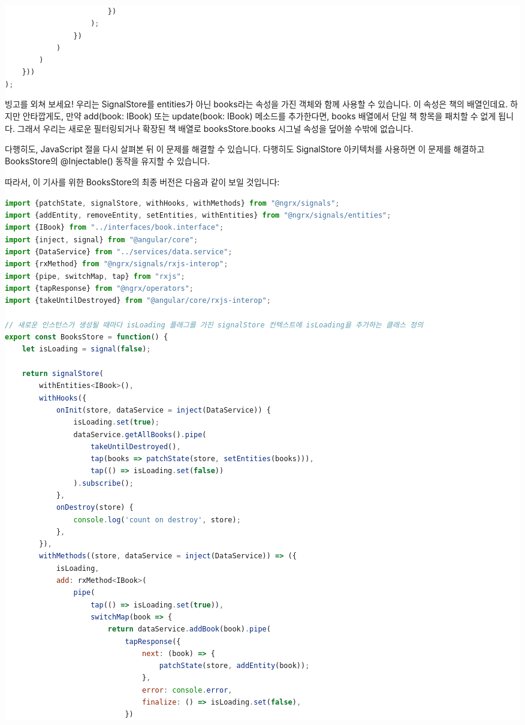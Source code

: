 ```js
                        })
                    );
                })
            )
        )
    }))
);
```

<div class="content-ad"></div>

빙고를 외쳐 보세요! 우리는 SignalStore를 entities가 아닌 books라는 속성을 가진 객체와 함께 사용할 수 있습니다. 이 속성은 책의 배열인데요. 하지만 안타깝게도, 만약 add(book: IBook) 또는 update(book: IBook) 메소드를 추가한다면, books 배열에서 단일 책 항목을 패치할 수 없게 됩니다. 그래서 우리는 새로운 필터링되거나 확장된 책 배열로 booksStore.books 시그널 속성을 덮어쓸 수밖에 없습니다.

다행히도, JavaScript 절을 다시 살펴본 뒤 이 문제를 해결할 수 있습니다. 다행히도 SignalStore 아키텍처를 사용하면 이 문제를 해결하고 BooksStore의 @Injectable() 동작을 유지할 수 있습니다.

따라서, 이 기사를 위한 BooksStore의 최종 버전은 다음과 같이 보일 것입니다:

<div class="content-ad"></div>

```js
import {patchState, signalStore, withHooks, withMethods} from "@ngrx/signals";
import {addEntity, removeEntity, setEntities, withEntities} from "@ngrx/signals/entities";
import {IBook} from "../interfaces/book.interface";
import {inject, signal} from "@angular/core";
import {DataService} from "../services/data.service";
import {rxMethod} from "@ngrx/signals/rxjs-interop";
import {pipe, switchMap, tap} from "rxjs";
import {tapResponse} from "@ngrx/operators";
import {takeUntilDestroyed} from "@angular/core/rxjs-interop";

// 새로운 인스턴스가 생성될 때마다 isLoading 플래그를 가진 signalStore 컨텍스트에 isLoading을 추가하는 클래스 정의
export const BooksStore = function() {
    let isLoading = signal(false);

    return signalStore(
        withEntities<IBook>(),
        withHooks({
            onInit(store, dataService = inject(DataService)) {
                isLoading.set(true);
                dataService.getAllBooks().pipe(
                    takeUntilDestroyed(),
                    tap(books => patchState(store, setEntities(books))),
                    tap(() => isLoading.set(false))
                ).subscribe();
            },
            onDestroy(store) {
                console.log('count on destroy', store);
            },
        }),
        withMethods((store, dataService = inject(DataService)) => ({
            isLoading,
            add: rxMethod<IBook>(
                pipe(
                    tap(() => isLoading.set(true)),
                    switchMap(book => {
                        return dataService.addBook(book).pipe(
                            tapResponse({
                                next: (book) => {
                                    patchState(store, addEntity(book));
                                },
                                error: console.error,
                                finalize: () => isLoading.set(false),
                            })
```